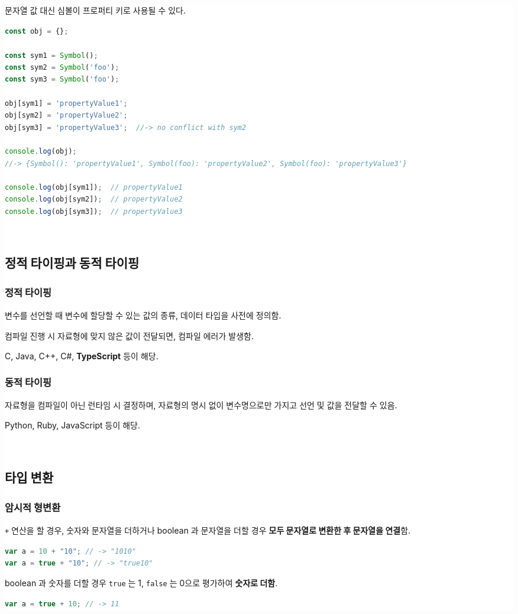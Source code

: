 문자열 값 대신 심볼이 프로퍼티 키로 사용될 수 있다.

```javascript
const obj = {};

const sym1 = Symbol();
const sym2 = Symbol('foo');
const sym3 = Symbol('foo');

obj[sym1] = 'propertyValue1';
obj[sym2] = 'propertyValue2';
obj[sym3] = 'propertyValue3';  //-> no conflict with sym2

console.log(obj);  
//-> {Symbol(): 'propertyValue1', Symbol(foo): 'propertyValue2', Symbol(foo): 'propertyValue3'}

console.log(obj[sym1]);  // propertyValue1
console.log(obj[sym2]);  // propertyValue2
console.log(obj[sym3]);  // propertyValue3
```

<br/>

## 정적 타이핑과 동적 타이핑

### 정적 타이핑

변수를 선언할 때 변수에 할당할 수 있는 값의 종류, 데이터 타입을 사전에 정의함.

컴파일 진행 시 자료형에 맞지 않은 값이 전달되면, 컴파일 에러가 발생함. 

C, Java, C++, C#, **TypeScript** 등이 해당.

### 동적 타이핑

자료형을 컴파일이 아닌 런타임 시 결정하며, 자료형의 명시 없이 변수명으로만 가지고 선언 및 값을 전달할 수 있음.

Python, Ruby, JavaScript 등이 해당.

<br/>

## 타입 변환

### 암시적 형변환

`+` 연산을 할 경우, 숫자와 문자열을 더하거나 boolean 과 문자열을 더할 경우 **모두 문자열로 변환한 후 문자열을 연결**함.

```javascript
var a = 10 + "10"; // -> "1010"
var a = true + "10"; // -> "true10"
```

boolean 과 숫자를 더할 경우 `true` 는 1, `false` 는 0으로 평가하여 **숫자로 더함**.

```javascript
var a = true + 10; // -> 11
```
